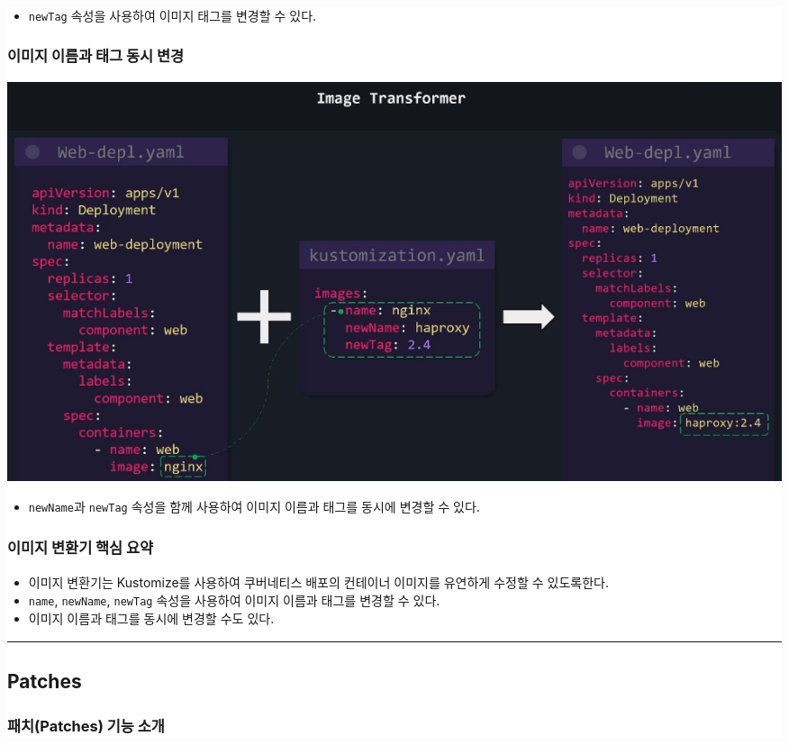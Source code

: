 - `newTag` 속성을 사용하여 이미지 태그를 변경할 수 있다.

### 이미지 이름과 태그 동시 변경

![17-image-transformer.png](images%2F17-image-transformer.png)

- `newName`과 `newTag` 속성을 함께 사용하여 이미지 이름과 태그를 동시에 변경할 수 있다.

### 이미지 변환기 핵심 요약

- 이미지 변환기는 Kustomize를 사용하여 쿠버네티스 배포의 컨테이너 이미지를 유연하게 수정할 수 있도록한다.
- `name`, `newName`, `newTag` 속성을 사용하여 이미지 이름과 태그를 변경할 수 있다.
- 이미지 이름과 태그를 동시에 변경할 수도 있다.

---

## Patches

### 패치(Patches) 기능 소개
